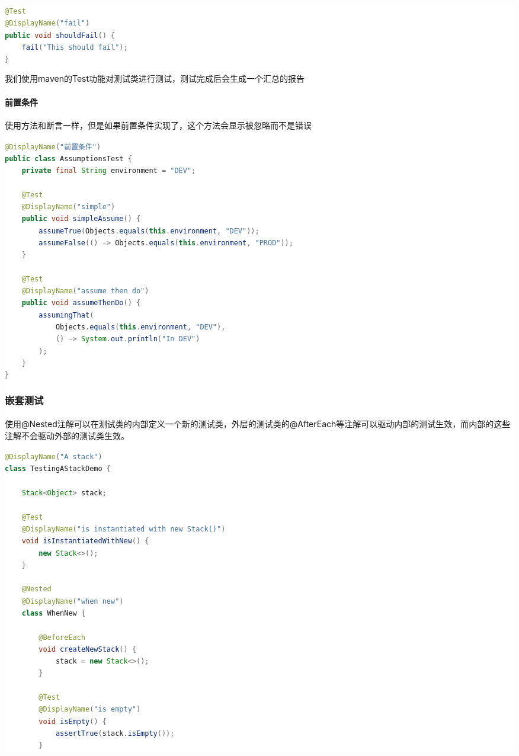 ```java
@Test
@DisplayName("fail")
public void shouldFail() {
	fail("This should fail");
}
```

我们使用maven的Test功能对测试类进行测试，测试完成后会生成一个汇总的报告

#### 前置条件

使用方法和断言一样，但是如果前置条件实现了，这个方法会显示被忽略而不是错误

```java
@DisplayName("前置条件")
public class AssumptionsTest {
    private final String environment = "DEV";

    @Test
    @DisplayName("simple")
    public void simpleAssume() {
        assumeTrue(Objects.equals(this.environment, "DEV"));
        assumeFalse(() -> Objects.equals(this.environment, "PROD"));
    }

    @Test
    @DisplayName("assume then do")
    public void assumeThenDo() {
        assumingThat(
            Objects.equals(this.environment, "DEV"),
            () -> System.out.println("In DEV")
        );
    }
}
```

### 嵌套测试

使用@Nested注解可以在测试类的内部定义一个新的测试类，外层的测试类的@AfterEach等注解可以驱动内部的测试生效，而内部的这些注解不会驱动外部的测试类生效。

```java
@DisplayName("A stack")
class TestingAStackDemo {

    Stack<Object> stack;

    @Test
    @DisplayName("is instantiated with new Stack()")
    void isInstantiatedWithNew() {
        new Stack<>();
    }

    @Nested
    @DisplayName("when new")
    class WhenNew {

        @BeforeEach
        void createNewStack() {
            stack = new Stack<>();
        }

        @Test
        @DisplayName("is empty")
        void isEmpty() {
            assertTrue(stack.isEmpty());
        }
```